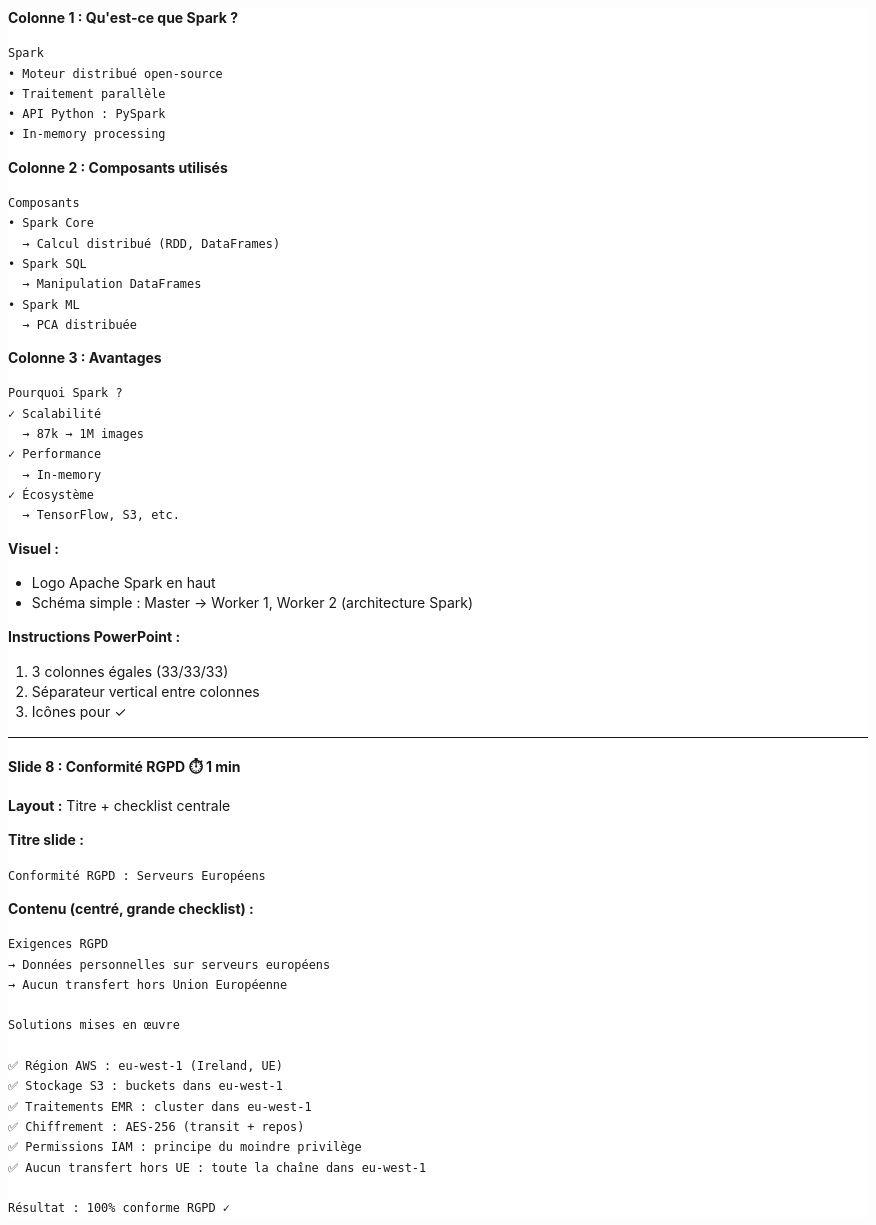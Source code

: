 **Colonne 1 : Qu'est-ce que Spark ?**
```
Spark
• Moteur distribué open-source
• Traitement parallèle
• API Python : PySpark
• In-memory processing
```

**Colonne 2 : Composants utilisés**
```
Composants
• Spark Core
  → Calcul distribué (RDD, DataFrames)
• Spark SQL
  → Manipulation DataFrames
• Spark ML
  → PCA distribuée
```

**Colonne 3 : Avantages**
```
Pourquoi Spark ?
✓ Scalabilité
  → 87k → 1M images
✓ Performance
  → In-memory
✓ Écosystème
  → TensorFlow, S3, etc.
```

**Visuel :**
- Logo Apache Spark en haut
- Schéma simple : Master → Worker 1, Worker 2 (architecture Spark)

**Instructions PowerPoint :**
1. 3 colonnes égales (33/33/33)
2. Séparateur vertical entre colonnes
3. Icônes pour ✓

---

#### Slide 8 : Conformité RGPD ⏱️ 1 min

**Layout :** Titre + checklist centrale

**Titre slide :**
```
Conformité RGPD : Serveurs Européens
```

**Contenu (centré, grande checklist) :**

```
Exigences RGPD
→ Données personnelles sur serveurs européens
→ Aucun transfert hors Union Européenne

Solutions mises en œuvre

✅ Région AWS : eu-west-1 (Ireland, UE)
✅ Stockage S3 : buckets dans eu-west-1
✅ Traitements EMR : cluster dans eu-west-1
✅ Chiffrement : AES-256 (transit + repos)
✅ Permissions IAM : principe du moindre privilège
✅ Aucun transfert hors UE : toute la chaîne dans eu-west-1

Résultat : 100% conforme RGPD ✓
```
